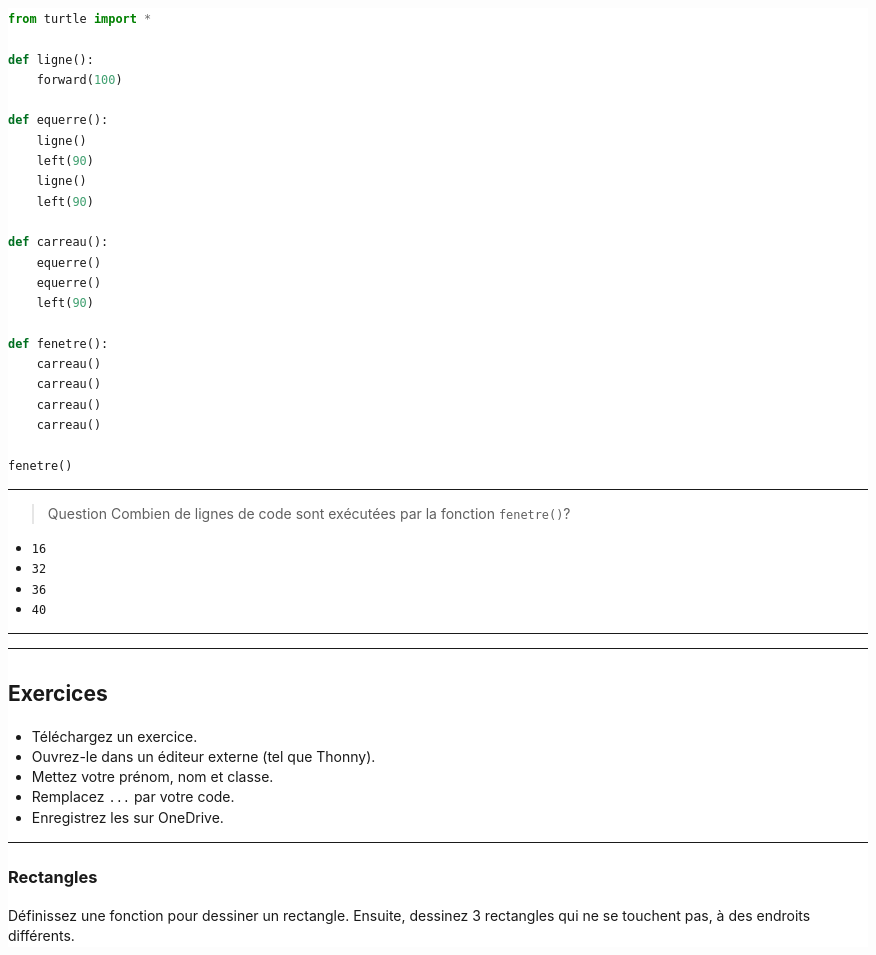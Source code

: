 ```python
from turtle import *

def ligne():
    forward(100)

def equerre():
    ligne()
    left(90)
    ligne()
    left(90)

def carreau():
    equerre()
    equerre()
    left(90)

def fenetre():
    carreau()
    carreau()
    carreau()
    carreau()

fenetre()
```

---

> Question
Combien de lignes de code sont exécutées par la fonction `fenetre()`?

- `16`  
- `32`  
- `36`  
- `40`  

---

---

## Exercices

- Téléchargez un exercice.
- Ouvrez-le dans un éditeur externe (tel que Thonny).
- Mettez votre prénom, nom et classe.
- Remplacez `...` par votre code.
- Enregistrez les sur OneDrive.

---

### Rectangles

Définissez une fonction pour dessiner un rectangle.
Ensuite, dessinez 3 rectangles qui ne se touchent pas, à des endroits différents.

